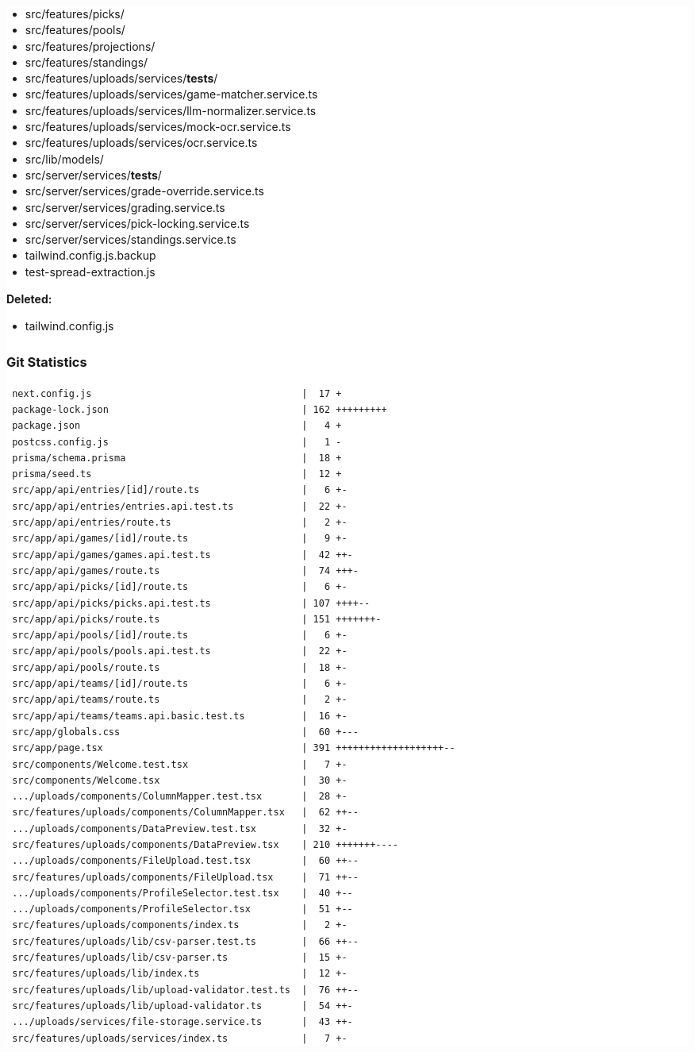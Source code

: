 - src/features/picks/
- src/features/pools/
- src/features/projections/
- src/features/standings/
- src/features/uploads/services/__tests__/
- src/features/uploads/services/game-matcher.service.ts
- src/features/uploads/services/llm-normalizer.service.ts
- src/features/uploads/services/mock-ocr.service.ts
- src/features/uploads/services/ocr.service.ts
- src/lib/models/
- src/server/services/__tests__/
- src/server/services/grade-override.service.ts
- src/server/services/grading.service.ts
- src/server/services/pick-locking.service.ts
- src/server/services/standings.service.ts
- tailwind.config.js.backup
- test-spread-extraction.js

**Deleted:**
- tailwind.config.js

### Git Statistics
```
 next.config.js                                     |  17 +
 package-lock.json                                  | 162 +++++++++
 package.json                                       |   4 +
 postcss.config.js                                  |   1 -
 prisma/schema.prisma                               |  18 +
 prisma/seed.ts                                     |  12 +
 src/app/api/entries/[id]/route.ts                  |   6 +-
 src/app/api/entries/entries.api.test.ts            |  22 +-
 src/app/api/entries/route.ts                       |   2 +-
 src/app/api/games/[id]/route.ts                    |   9 +-
 src/app/api/games/games.api.test.ts                |  42 ++-
 src/app/api/games/route.ts                         |  74 +++-
 src/app/api/picks/[id]/route.ts                    |   6 +-
 src/app/api/picks/picks.api.test.ts                | 107 ++++--
 src/app/api/picks/route.ts                         | 151 +++++++-
 src/app/api/pools/[id]/route.ts                    |   6 +-
 src/app/api/pools/pools.api.test.ts                |  22 +-
 src/app/api/pools/route.ts                         |  18 +-
 src/app/api/teams/[id]/route.ts                    |   6 +-
 src/app/api/teams/route.ts                         |   2 +-
 src/app/api/teams/teams.api.basic.test.ts          |  16 +-
 src/app/globals.css                                |  60 +---
 src/app/page.tsx                                   | 391 +++++++++++++++++++--
 src/components/Welcome.test.tsx                    |   7 +-
 src/components/Welcome.tsx                         |  30 +-
 .../uploads/components/ColumnMapper.test.tsx       |  28 +-
 src/features/uploads/components/ColumnMapper.tsx   |  62 ++--
 .../uploads/components/DataPreview.test.tsx        |  32 +-
 src/features/uploads/components/DataPreview.tsx    | 210 +++++++----
 .../uploads/components/FileUpload.test.tsx         |  60 ++--
 src/features/uploads/components/FileUpload.tsx     |  71 ++--
 .../uploads/components/ProfileSelector.test.tsx    |  40 +--
 .../uploads/components/ProfileSelector.tsx         |  51 +--
 src/features/uploads/components/index.ts           |   2 +-
 src/features/uploads/lib/csv-parser.test.ts        |  66 ++--
 src/features/uploads/lib/csv-parser.ts             |  15 +-
 src/features/uploads/lib/index.ts                  |  12 +-
 src/features/uploads/lib/upload-validator.test.ts  |  76 ++--
 src/features/uploads/lib/upload-validator.ts       |  54 ++-
 .../uploads/services/file-storage.service.ts       |  43 ++-
 src/features/uploads/services/index.ts             |   7 +-
```